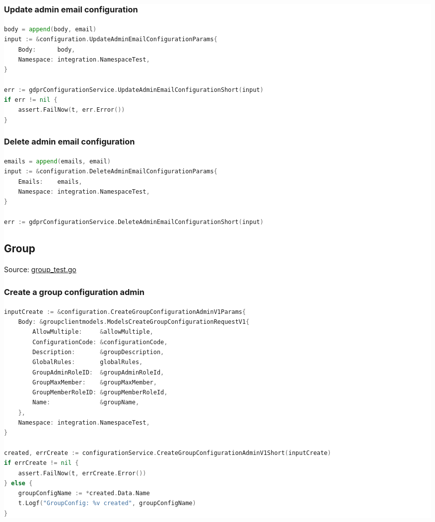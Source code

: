 ### Update admin email configuration

```go
body = append(body, email)
input := &configuration.UpdateAdminEmailConfigurationParams{
	Body:      body,
	Namespace: integration.NamespaceTest,
}

err := gdprConfigurationService.UpdateAdminEmailConfigurationShort(input)
if err != nil {
	assert.FailNow(t, err.Error())
}
```

### Delete admin email configuration

```go
emails = append(emails, email)
input := &configuration.DeleteAdminEmailConfigurationParams{
	Emails:    emails,
	Namespace: integration.NamespaceTest,
}

err := gdprConfigurationService.DeleteAdminEmailConfigurationShort(input)
```
## Group

Source: [group_test.go](../services-api/pkg/tests/integration/group_test.go)

### Create a group configuration admin

```go
inputCreate := &configuration.CreateGroupConfigurationAdminV1Params{
	Body: &groupclientmodels.ModelsCreateGroupConfigurationRequestV1{
		AllowMultiple:     &allowMultiple,
		ConfigurationCode: &configurationCode,
		Description:       &groupDescription,
		GlobalRules:       globalRules,
		GroupAdminRoleID:  &groupAdminRoleId,
		GroupMaxMember:    &groupMaxMember,
		GroupMemberRoleID: &groupMemberRoleId,
		Name:              &groupName,
	},
	Namespace: integration.NamespaceTest,
}

created, errCreate := configurationService.CreateGroupConfigurationAdminV1Short(inputCreate)
if errCreate != nil {
	assert.FailNow(t, errCreate.Error())
} else {
	groupConfigName := *created.Data.Name
	t.Logf("GroupConfig: %v created", groupConfigName)
}
```
